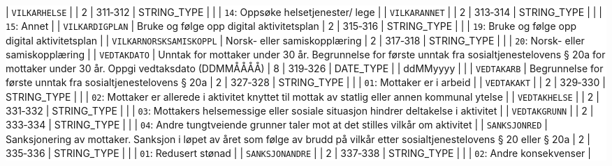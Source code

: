 | `VILKARHELSE` |  | 2 | 311‑312 | STRING_TYPE |  |  | `14`: Oppsøke helsetjenester/ lege |
| `VILKARANNET` |  | 2 | 313‑314 | STRING_TYPE |  |  | `15`: Annet |
| `VILKARDIGPLAN` | Bruke og følge opp digital aktivitetsplan | 2 | 315‑316 | STRING_TYPE |  |  | `19`: Bruke og følge opp digital aktivitetsplan |
| `VILKARNORSKSAMISKOPPL` | Norsk- eller samiskopplæring | 2 | 317‑318 | STRING_TYPE |  |  | `20`: Norsk- eller samiskopplæring |
| `VEDTAKDATO` | Unntak for mottaker under 30 år. Begrunnelse for første unntak fra sosialtjenestelovens § 20a for mottaker under 30 år. Oppgi vedtaksdato (DDMMÅÅÅÅ) | 8 | 319‑326 | DATE_TYPE |  | ddMMyyyy |  |
| `VEDTAKARB` | Begrunnelse for første unntak fra sosialtjenestelovens § 20a | 2 | 327‑328 | STRING_TYPE |  |  | `01`: Mottaker er i arbeid |
| `VEDTAKAKT` |  | 2 | 329‑330 | STRING_TYPE |  |  | `02`: Mottaker er allerede i aktivitet knyttet til mottak av statlig eller annen kommunal ytelse |
| `VEDTAKHELSE` |  | 2 | 331‑332 | STRING_TYPE |  |  | `03`: Mottakers helsemessige eller sosiale situasjon hindrer deltakelse i aktivitet |
| `VEDTAKGRUNN` |  | 2 | 333‑334 | STRING_TYPE |  |  | `04`: Andre tungtveiende grunner taler mot at det stilles vilkår om aktivitet |
| `SANKSJONRED` | Sanksjonering av mottaker. Sanksjon i løpet av året som følge av brudd på vilkår etter sosialtjenestelovens § 20 eller § 20a | 2 | 335‑336 | STRING_TYPE |  |  | `01`: Redusert stønad |
| `SANKSJONANDRE` |  | 2 | 337‑338 | STRING_TYPE |  |  | `02`: Andre konsekvenser |
